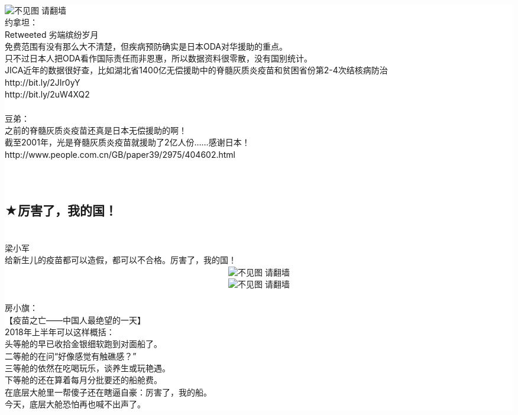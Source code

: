    <img alt="不见图 请翻墙" src="https://lh6.googleusercontent.com/7h_bT_cXc_qKvfmOxikWnZKlahyLUnWSg3l1jhEchIrsIECB2H6_c3DJVbEkllqL1XtPmb-_48E-8eV6jaWR9YaFmXpkzI7OyFyxUnNfRR6B0kqbjvK76oQem7B7Z_OOuDHfYjRGvz4"/>
  </center>
  <br/>
  约拿坦：
  <br/>
  Retweeted 劣端缤纷岁月
  <br/>
  免费范围有没有那么大不清楚，但疾病预防确实是日本ODA对华援助的重点。
  <br/>
  只不过日本人把ODA看作国际责任而非恩惠，所以数据资料很零散，没有国别统计。
  <br/>
  JICA近年的数据很好查，比如湖北省1400亿无偿援助中的脊髓灰质炎疫苗和贫困省份第2-4次结核病防治
  <br/>
  http://bit.ly/2JIr0yY
  <br/>
  http://bit.ly/2uW4XQ2
  <br/>
  <br/>
  豆弟：
  <br/>
  之前的脊髓灰质炎疫苗还真是日本无偿援助的啊！
  <br/>
  截至2001年，光是脊髓灰质炎疫苗就援助了2亿人份……感谢日本！
  <br/>
  http://www.people.com.cn/GB/paper39/2975/404602.html
  <br/>
  <br/>
  <br/>
  <h2>
   ★厉害了，我的国！
  </h2>
  <br/>
  梁小军
  <br/>
  给新生儿的疫苗都可以造假，都可以不合格。厉害了，我的国！
  <br/>
  <center>
   <img alt="不见图 请翻墙" src="https://lh3.googleusercontent.com/W9tJOa0khhS-qKNROByS68-JAytyxh442ZdKHePmww4_frrxIuwHpGXyetMAuAGZhme2XwC9HXVQdUiv4pgi5-SU7EkmpVdOWIZEZdIWkUK3bsyqmrVDcMudaX0ubkAE2IKofT0i4ag"/>
  </center>
  <center>
   <img alt="不见图 请翻墙" src="https://lh5.googleusercontent.com/dm44_1o3uTf2ET_bfuuKdBveZ4cFlGvjx91zm5cbs5CbWa6eTKTj_5GqsKIhufX1SGSH-WaV6FU93AkUzzMpkCTdNpZZ0C5NnSbyVJP2MFwFR7ZWMpkFQ4LT1oRVKih-1RgV3Lk943s"/>
  </center>
  <br/>
  房小旗：
  <br/>
  【疫苗之亡——中国人最绝望的一天】
  <br/>
  2018年上半年可以这样概括：
  <br/>
  头等舱的早已收拾金银细软跑到对面船了。
  <br/>
  二等舱的在问“好像感觉有触礁感？”
  <br/>
  三等舱的依然在吃喝玩乐，谈养生或玩艳遇。
  <br/>
  下等舱的还在算着每月分批要还的船舱费。
  <br/>
  在底层大舱里一帮傻子还在瞎逼自豪：厉害了，我的船。
  <br/>
  今天，底层大舱恐怕再也喊不出声了。
  <br/>
  <center>